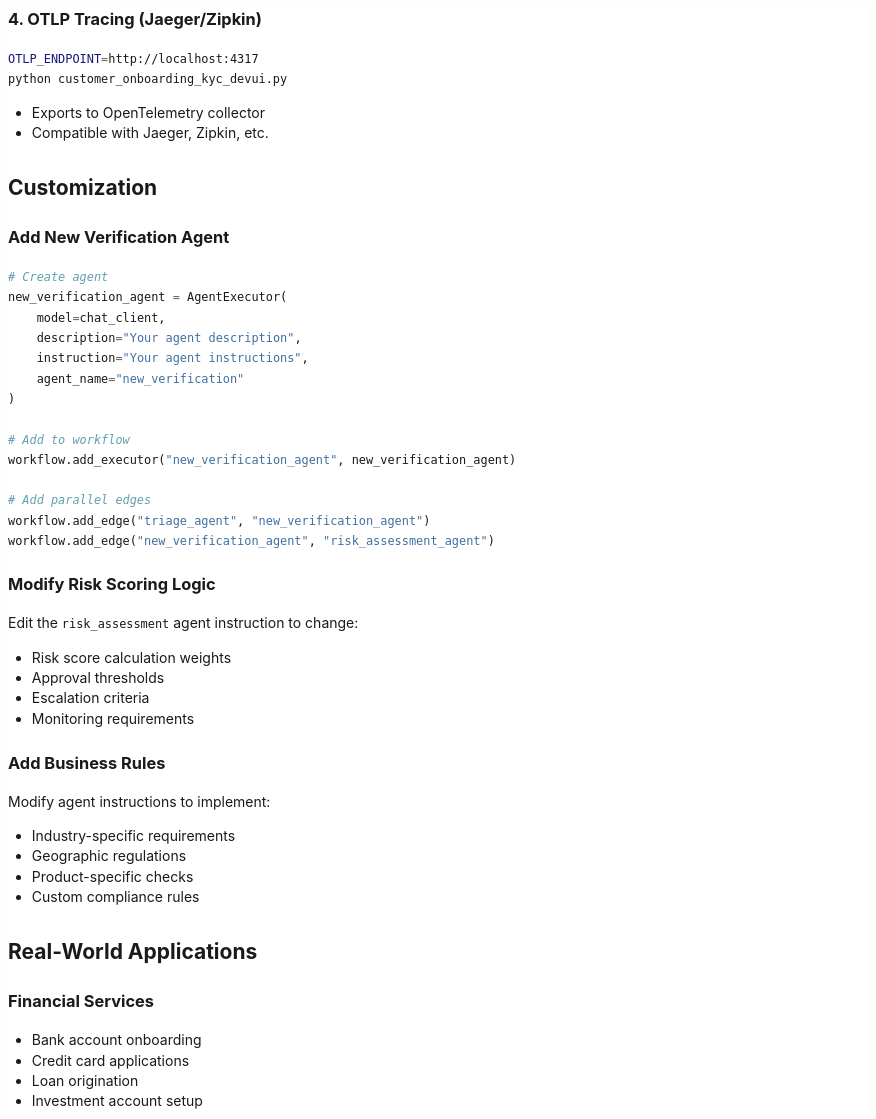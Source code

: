 ### 4. OTLP Tracing (Jaeger/Zipkin)
```bash
OTLP_ENDPOINT=http://localhost:4317
python customer_onboarding_kyc_devui.py
```
- Exports to OpenTelemetry collector
- Compatible with Jaeger, Zipkin, etc.

## Customization

### Add New Verification Agent

```python
# Create agent
new_verification_agent = AgentExecutor(
    model=chat_client,
    description="Your agent description",
    instruction="Your agent instructions",
    agent_name="new_verification"
)

# Add to workflow
workflow.add_executor("new_verification_agent", new_verification_agent)

# Add parallel edges
workflow.add_edge("triage_agent", "new_verification_agent")
workflow.add_edge("new_verification_agent", "risk_assessment_agent")
```

### Modify Risk Scoring Logic

Edit the `risk_assessment` agent instruction to change:
- Risk score calculation weights
- Approval thresholds
- Escalation criteria
- Monitoring requirements

### Add Business Rules

Modify agent instructions to implement:
- Industry-specific requirements
- Geographic regulations
- Product-specific checks
- Custom compliance rules

## Real-World Applications

### Financial Services
- Bank account onboarding
- Credit card applications
- Loan origination
- Investment account setup
